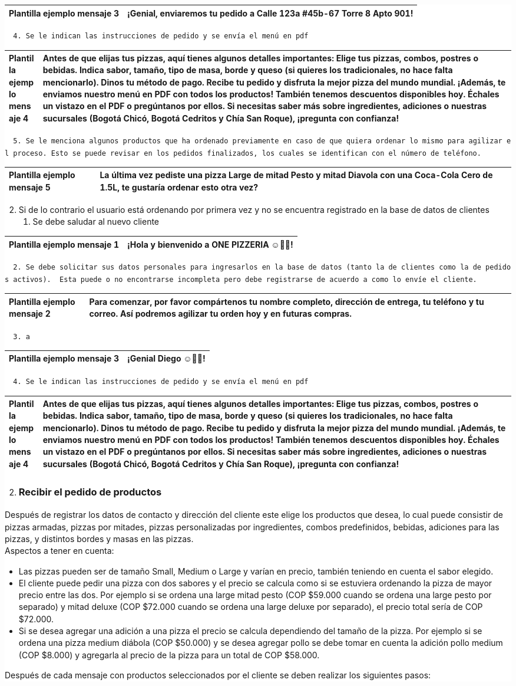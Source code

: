 | Plantilla ejemplo mensaje 3 | ¡Genial, enviaremos tu pedido a Calle 123a \#45b-67 Torre 8 Apto 901\!  |
| :---- | :---- |

      4. Se le indican las instrucciones de pedido y se envía el menú en pdf

| Plantilla ejemplo mensaje 4 | Antes de que elijas tus pizzas, aquí tienes algunos detalles importantes: Elige tus pizzas, combos, postres o bebidas. Indica sabor, tamaño, tipo de masa, borde y queso (si quieres los tradicionales, no hace falta mencionarlo). Dinos tu método de pago. Recibe tu pedido y disfruta la mejor pizza del mundo mundial. ¡Además, te enviamos nuestro menú en PDF con todos los productos\! También tenemos descuentos disponibles hoy. Échales un vistazo en el PDF o pregúntanos por ellos. Si necesitas saber más sobre ingredientes, adiciones o nuestras sucursales (Bogotá Chicó, Bogotá Cedritos y Chía San Roque), ¡pregunta con confianza\! |
| :---- | :---- |

      5. Se le menciona algunos productos que ha ordenado previamente en caso de que quiera ordenar lo mismo para agilizar el proceso. Esto se puede revisar en los pedidos finalizados, los cuales se identifican con el número de teléfono.

| Plantilla ejemplo mensaje 5 | La última vez pediste una pizza Large de mitad Pesto y mitad Diavola con una Coca-Cola Cero de 1.5L, te gustaría ordenar esto otra vez? |
| :---- | :---- |

   2. Si de lo contrario el usuario está ordenando por primera vez y no se encuentra registrado en la base de datos de clientes  
      1. Se debe saludar al nuevo cliente

| Plantilla ejemplo mensaje 1 | ¡Hola y bienvenido a ONE PIZZERIA ☺🍕✨\!   |
| :---- | :---- |

      2. Se debe solicitar sus datos personales para ingresarlos en la base de datos (tanto la de clientes como la de pedidos activos).  Esta puede o no encontrarse incompleta pero debe registrarse de acuerdo a como lo envíe el cliente.

| Plantilla ejemplo mensaje 2 | Para comenzar, por favor compártenos tu nombre completo, dirección de entrega, tu teléfono y tu correo. Así podremos agilizar tu orden hoy y en futuras compras. |
| :---- | :---- |

      3. a

| Plantilla ejemplo mensaje 3 | ¡Genial Diego ☺🍕✨\! |
| :---- | :---- |

      4. Se le indican las instrucciones de pedido y se envía el menú en pdf

| Plantilla ejemplo mensaje 4 | Antes de que elijas tus pizzas, aquí tienes algunos detalles importantes: Elige tus pizzas, combos, postres o bebidas. Indica sabor, tamaño, tipo de masa, borde y queso (si quieres los tradicionales, no hace falta mencionarlo). Dinos tu método de pago. Recibe tu pedido y disfruta la mejor pizza del mundo mundial. ¡Además, te enviamos nuestro menú en PDF con todos los productos\! También tenemos descuentos disponibles hoy. Échales un vistazo en el PDF o pregúntanos por ellos. Si necesitas saber más sobre ingredientes, adiciones o nuestras sucursales (Bogotá Chicó, Bogotá Cedritos y Chía San Roque), ¡pregunta con confianza\! |
| :---- | :---- |

2. ### **Recibir el pedido de productos**

Después de registrar los datos de contacto y dirección del cliente este elige los productos que desea, lo cual puede consistir de pizzas armadas, pizzas por mitades, pizzas personalizadas por ingredientes, combos predefinidos, bebidas, adiciones para las pizzas, y distintos bordes y masas en las pizzas.  
Aspectos a tener en cuenta:

* Las pizzas pueden ser de tamaño Small, Medium o Large y varían en precio, también teniendo en cuenta el sabor elegido.   
* El cliente puede pedir una pizza con dos sabores y el precio se calcula como si se estuviera ordenando la pizza de mayor precio entre las dos. Por ejemplo si se ordena una large mitad pesto (COP $59.000 cuando se ordena una large pesto por separado) y mitad deluxe (COP $72.000 cuando se ordena una large deluxe por separado), el precio total sería de COP $72.000.  
* Si se desea agregar una adición a una pizza el precio se calcula dependiendo del tamaño de la pizza. Por ejemplo si se ordena una pizza medium diábola (COP $50.000) y se desea agregar pollo se debe tomar en cuenta la adición pollo medium (COP $8.000) y agregarla al precio de la pizza para un total de COP $58.000.

Después de cada mensaje con productos seleccionados por el cliente se deben realizar los siguientes pasos:
